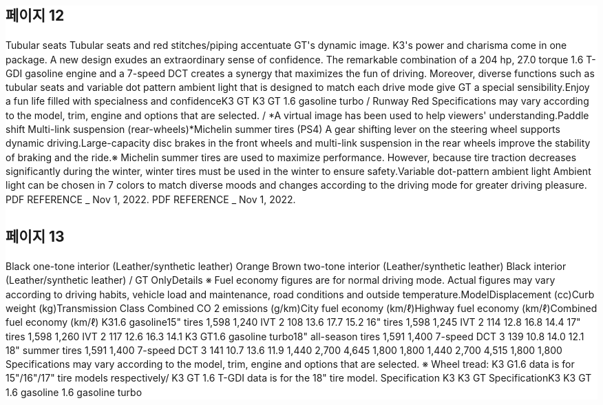 ## 페이지 12

Tubular seats
Tubular seats and red stitches/piping accentuate 
GT's dynamic image.
K3's power and charisma come in one package. A new design exudes an 
extraordinary sense of confidence. The remarkable combination of a 204 hp,
27.0 torque 1.6 T-GDI gasoline engine and a 7-speed DCT creates a synergy
that maximizes the fun of driving. Moreover, diverse functions such as
tubular seats and variable dot pattern ambient light that is designed
to match each drive mode give GT a special sensibility.Enjoy a fun life
filled with specialness 
and confidenceK3 GT
K3 GT 1.6 gasoline turbo / Runway Red    Specifications may vary according to the model, trim, engine and options that are selected. / *A virtual image has been used to help viewers' understanding.Paddle shift Multi-link suspension (rear-wheels)*Michelin summer tires (PS4)
A gear shifting lever on the steering wheel 
supports dynamic driving.Large-capacity disc brakes in the front wheels and multi-link suspension 
in the rear wheels improve the stability of braking and the ride.※ Michelin summer tires are used to maximize performance. 
However, because tire traction decreases significantly during the 
winter, winter tires must be used in the winter to ensure safety.Variable dot-pattern ambient light
Ambient light can be chosen in 7 colors to match diverse moods and changes according to
the driving mode for greater driving pleasure.
PDF  REFERENCE _ Nov 1, 2022. PDF  REFERENCE _ Nov 1, 2022.


## 페이지 13

Black one-tone interior (Leather/synthetic leather) Orange Brown two-tone interior (Leather/synthetic leather) Black interior (Leather/synthetic leather) / GT OnlyDetails
 ※ Fuel economy figures are for normal driving mode. Actual figures may vary according to driving habits, vehicle load and maintenance, road conditions and outside temperature.ModelDisplacement
(cc)Curb weight
(kg)Transmission Class Combined
CO 2 emissions
(g/km)City
fuel economy
(km/ℓ)Highway
fuel economy
(km/ℓ)Combined
fuel economy
(km/ℓ)
K31.6
gasoline15" tires 1,598 1,240 IVT 2 108 13.6 17.7 15.2
16" tires 1,598 1,245 IVT 2 114 12.8 16.8 14.4
17" tires 1,598 1,260 IVT 2 117 12.6 16.3 14.1
K3 GT1.6
gasoline turbo18" all-season tires 1,591 1,400 7-speed DCT 3 139 10.8 14.0 12.1
18" summer tires 1,591 1,400 7-speed DCT 3 141 10.7 13.6 11.9
1,440
2,700
4,645
 1,800 1,800
1,440
2,700
4,515
 1,800 1,800
Specifications may vary according to the model, trim, engine and options that are selected. 
※ Wheel tread: K3 G1.6 data is for 15"/16"/17" tire models respectively/ K3 GT 1.6 T-GDI data is for the 18" tire model.
Specification K3 K3 GT SpecificationK3 K3 GT
1.6 gasoline 1.6 gasoline turbo
